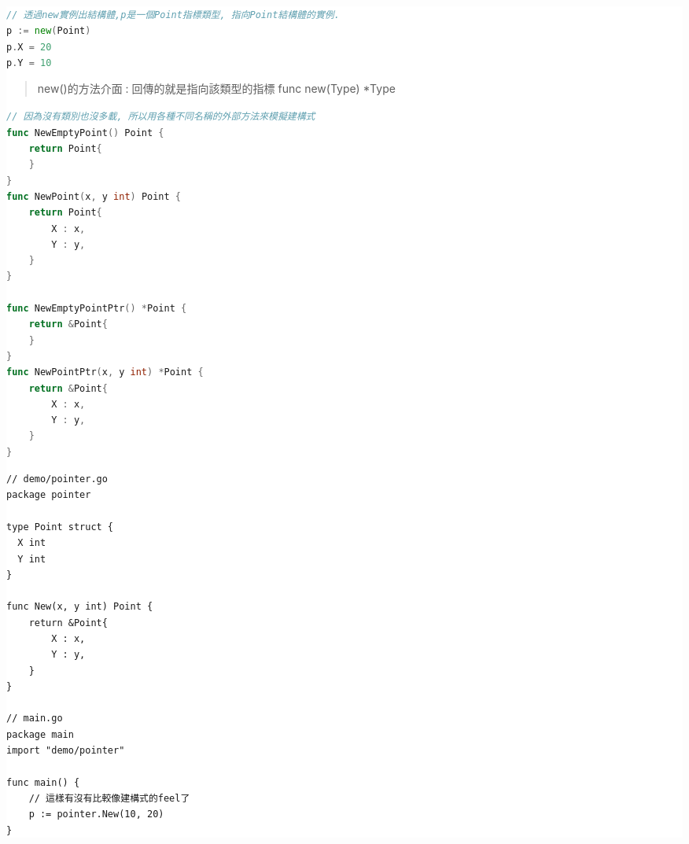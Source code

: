 ```go
// 透過new實例出結構體,p是一個Point指標類型, 指向Point結構體的實例. 
p := new(Point)
p.X = 20
p.Y = 10
```
> new()的方法介面 : 回傳的就是指向該類型的指標
> func new(Type) *Type

```go
// 因為沒有類別也沒多載, 所以用各種不同名稱的外部方法來模擬建構式
func NewEmptyPoint() Point {
	return Point{
	}
}
func NewPoint(x, y int) Point {
	return Point{
        X : x,
        Y : y,
	}
}

func NewEmptyPointPtr() *Point {
	return &Point{
	}
}
func NewPointPtr(x, y int) *Point {
	return &Point{
        X : x,
        Y : y,
	}
}
```
```go=1
// demo/pointer.go
package pointer

type Point struct {
  X int
  Y int
}

func New(x, y int) Point {
	return &Point{
        X : x,
        Y : y,
	}
}

// main.go
package main
import "demo/pointer"

func main() {
    // 這樣有沒有比較像建構式的feel了
    p := pointer.New(10, 20)
}
```
